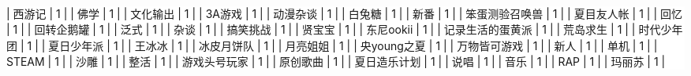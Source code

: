 | 西游记 | 1 |
| 佛学 | 1 |
| 文化输出 | 1 |
| 3A游戏 | 1 |
| 动漫杂谈 | 1 |
| 白兔糖 | 1 |
| 新番 | 1 |
| 笨蛋测验召唤兽 | 1 |
| 夏目友人帐 | 1 |
| 回忆 | 1 |
| 回转企鹅罐 | 1 |
| 泛式 | 1 |
| 杂谈 | 1 |
| 搞笑挑战 | 1 |
| 贤宝宝 | 1 |
| 东尼ookii | 1 |
| 记录生活的蛋黄派 | 1 |
| 荒岛求生 | 1 |
| 时代少年团 | 1 |
| 夏日少年派 | 1 |
| 王冰冰 | 1 |
| 冰皮月饼队 | 1 |
| 月亮姐姐 | 1 |
| 央young之夏 | 1 |
| 万物皆可游戏 | 1 |
| 新人 | 1 |
| 单机 | 1 |
| STEAM | 1 |
| 沙雕 | 1 |
| 整活 | 1 |
| 游戏头号玩家 | 1 |
| 原创歌曲 | 1 |
| 夏日造乐计划 | 1 |
| 说唱 | 1 |
| 音乐 | 1 |
| RAP | 1 |
| 玛丽苏 | 1 |
